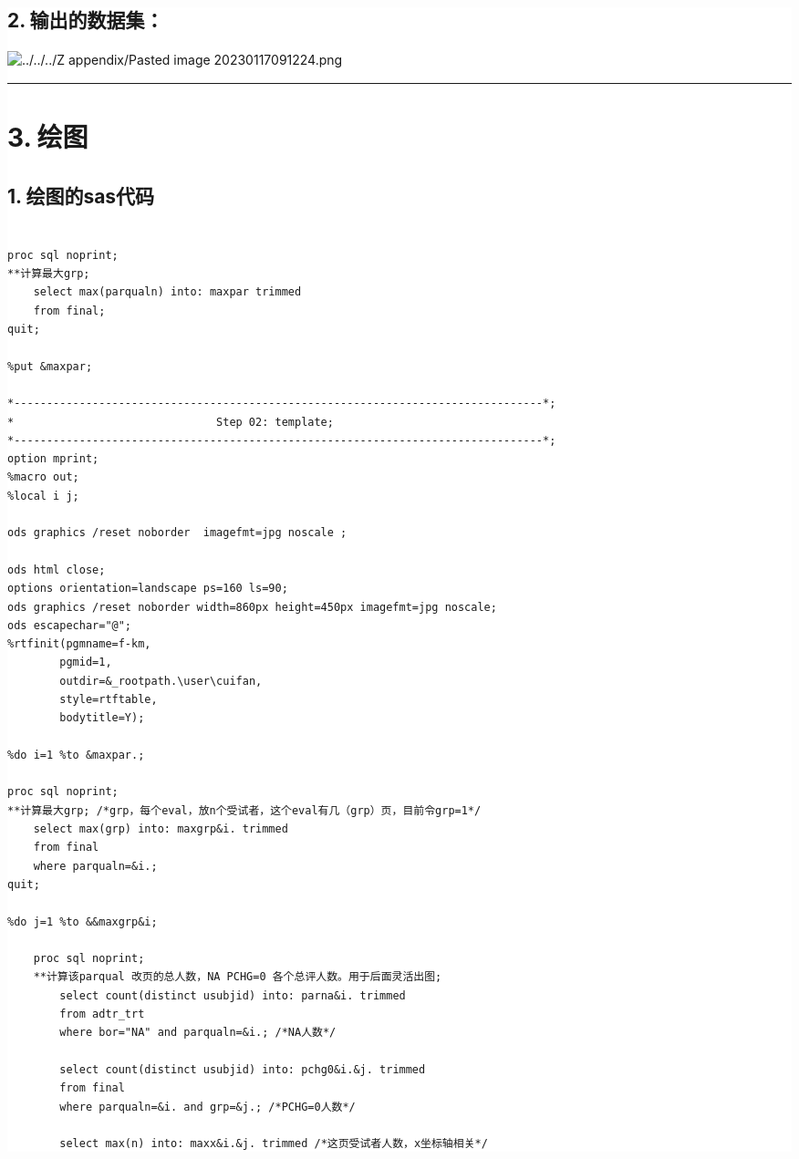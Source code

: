 ## 2. 输出的数据集：

![../../../Z appendix/Pasted image 20230117091224.png](/img/user/Z%20appendix/Pasted%20image%2020230117091224.png)

---

# 3. 绘图

## 1. 绘图的sas代码

```sas

proc sql noprint;
**计算最大grp;
	select max(parqualn) into: maxpar trimmed
	from final;
quit;

%put &maxpar;

*---------------------------------------------------------------------------------*;
*                               Step 02: template;                       
*---------------------------------------------------------------------------------*;
option mprint;
%macro out;
%local i j;

ods graphics /reset noborder  imagefmt=jpg noscale ;

ods html close;
options orientation=landscape ps=160 ls=90;
ods graphics /reset noborder width=860px height=450px imagefmt=jpg noscale;
ods escapechar="@";
%rtfinit(pgmname=f-km,
        pgmid=1, 
        outdir=&_rootpath.\user\cuifan,
        style=rtftable,
        bodytitle=Y);

%do i=1 %to &maxpar.;

proc sql noprint;
**计算最大grp; /*grp，每个eval，放n个受试者，这个eval有几（grp）页，目前令grp=1*/
	select max(grp) into: maxgrp&i. trimmed
	from final
	where parqualn=&i.;
quit;

%do j=1 %to &&maxgrp&i;

	proc sql noprint;
	**计算该parqual 改页的总人数，NA PCHG=0 各个总评人数。用于后面灵活出图;
		select count(distinct usubjid) into: parna&i. trimmed 
		from adtr_trt
		where bor="NA" and parqualn=&i.; /*NA人数*/

		select count(distinct usubjid) into: pchg0&i.&j. trimmed 
		from final
		where parqualn=&i. and grp=&j.; /*PCHG=0人数*/

		select max(n) into: maxx&i.&j. trimmed /*这页受试者人数，x坐标轴相关*/
```